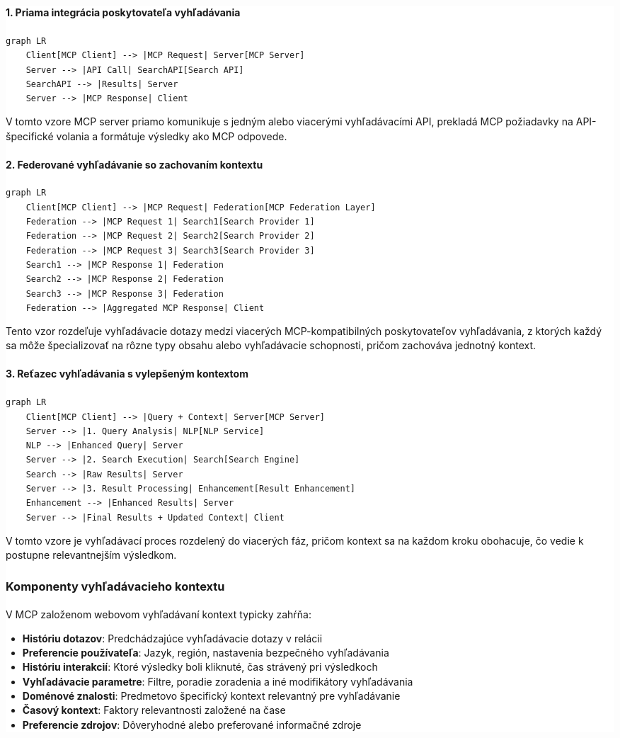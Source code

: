 #### 1. Priama integrácia poskytovateľa vyhľadávania

```mermaid
graph LR
    Client[MCP Client] --> |MCP Request| Server[MCP Server]
    Server --> |API Call| SearchAPI[Search API]
    SearchAPI --> |Results| Server
    Server --> |MCP Response| Client
```

V tomto vzore MCP server priamo komunikuje s jedným alebo viacerými vyhľadávacími API, prekladá MCP požiadavky na API-špecifické volania a formátuje výsledky ako MCP odpovede.

#### 2. Federované vyhľadávanie so zachovaním kontextu

```mermaid
graph LR
    Client[MCP Client] --> |MCP Request| Federation[MCP Federation Layer]
    Federation --> |MCP Request 1| Search1[Search Provider 1]
    Federation --> |MCP Request 2| Search2[Search Provider 2]
    Federation --> |MCP Request 3| Search3[Search Provider 3]
    Search1 --> |MCP Response 1| Federation
    Search2 --> |MCP Response 2| Federation
    Search3 --> |MCP Response 3| Federation
    Federation --> |Aggregated MCP Response| Client
```

Tento vzor rozdeľuje vyhľadávacie dotazy medzi viacerých MCP-kompatibilných poskytovateľov vyhľadávania, z ktorých každý sa môže špecializovať na rôzne typy obsahu alebo vyhľadávacie schopnosti, pričom zachováva jednotný kontext.

#### 3. Reťazec vyhľadávania s vylepšeným kontextom

```mermaid
graph LR
    Client[MCP Client] --> |Query + Context| Server[MCP Server]
    Server --> |1. Query Analysis| NLP[NLP Service]
    NLP --> |Enhanced Query| Server
    Server --> |2. Search Execution| Search[Search Engine]
    Search --> |Raw Results| Server
    Server --> |3. Result Processing| Enhancement[Result Enhancement]
    Enhancement --> |Enhanced Results| Server
    Server --> |Final Results + Updated Context| Client
```

V tomto vzore je vyhľadávací proces rozdelený do viacerých fáz, pričom kontext sa na každom kroku obohacuje, čo vedie k postupne relevantnejším výsledkom.

### Komponenty vyhľadávacieho kontextu

V MCP založenom webovom vyhľadávaní kontext typicky zahŕňa:

- **Históriu dotazov**: Predchádzajúce vyhľadávacie dotazy v relácii
- **Preferencie používateľa**: Jazyk, región, nastavenia bezpečného vyhľadávania
- **Históriu interakcií**: Ktoré výsledky boli kliknuté, čas strávený pri výsledkoch
- **Vyhľadávacie parametre**: Filtre, poradie zoradenia a iné modifikátory vyhľadávania
- **Doménové znalosti**: Predmetovo špecifický kontext relevantný pre vyhľadávanie
- **Časový kontext**: Faktory relevantnosti založené na čase
- **Preferencie zdrojov**: Dôveryhodné alebo preferované informačné zdroje
